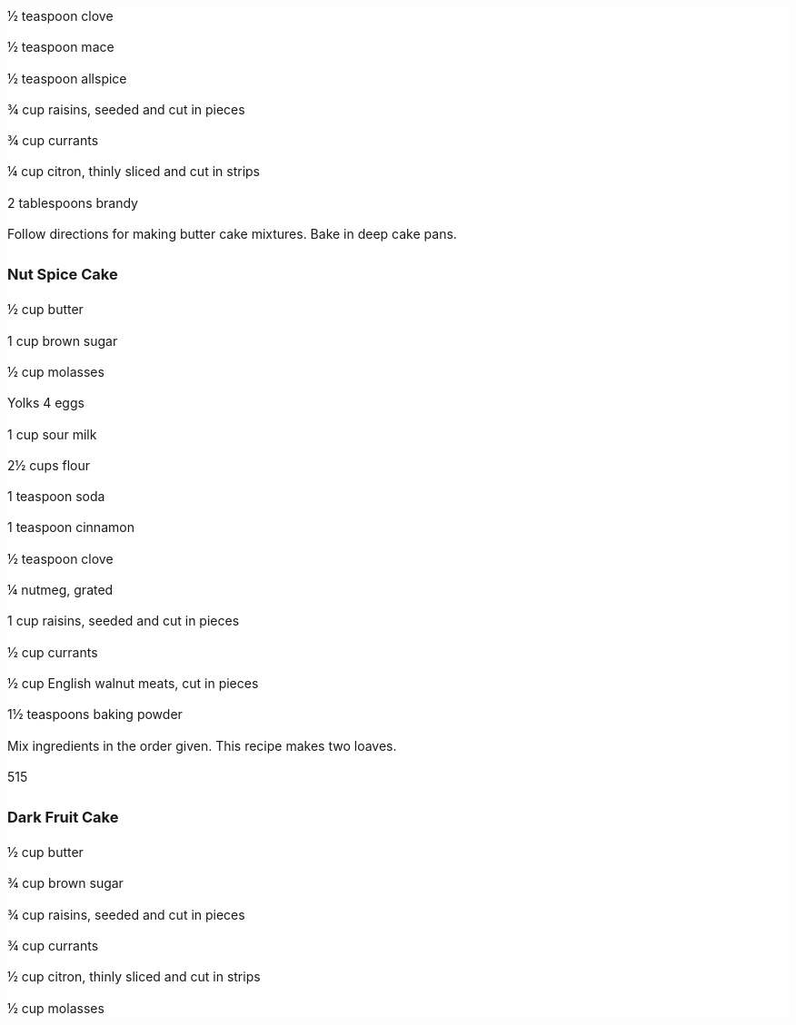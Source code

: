 ½ teaspoon clove

½ teaspoon mace

½ teaspoon allspice

¾ cup raisins, seeded and cut in pieces

¾ cup currants

¼ cup citron, thinly sliced and cut in strips

2 tablespoons brandy

Follow directions for making butter cake mixtures. Bake in deep cake pans.

### Nut Spice Cake

½ cup butter

1 cup brown sugar

½ cup molasses

Yolks 4 eggs

1 cup sour milk

2½ cups flour

1 teaspoon soda

1 teaspoon cinnamon

½ teaspoon clove

¼ nutmeg, grated

1 cup raisins, seeded and cut in pieces

½ cup currants

½ cup English walnut meats, cut in pieces

1½ teaspoons baking powder

Mix ingredients in the order given. This recipe makes two loaves.

515

### Dark Fruit Cake

½ cup butter

¾ cup brown sugar

¾ cup raisins, seeded and cut in pieces

¾ cup currants

½ cup citron, thinly sliced and cut in strips

½ cup molasses
